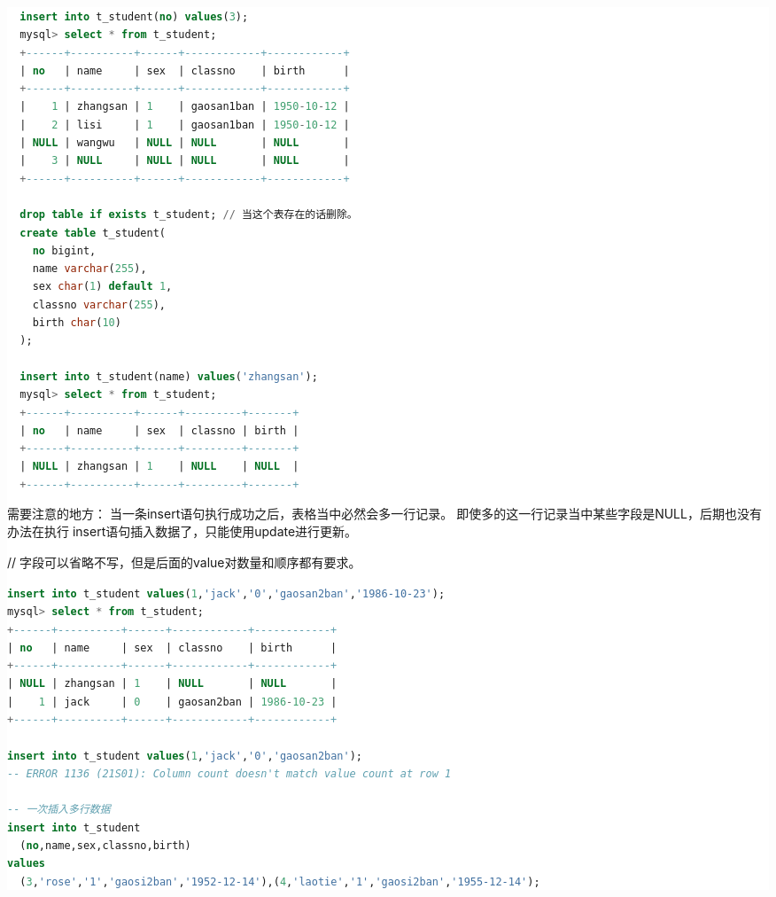 ```sql
```

```sql
  insert into t_student(no) values(3); 
  mysql> select * from t_student;
  +------+----------+------+------------+------------+
  | no   | name     | sex  | classno    | birth      |
  +------+----------+------+------------+------------+
  |    1 | zhangsan | 1    | gaosan1ban | 1950-10-12 |
  |    2 | lisi     | 1    | gaosan1ban | 1950-10-12 |
  | NULL | wangwu   | NULL | NULL       | NULL       |
  |    3 | NULL     | NULL | NULL       | NULL       |
  +------+----------+------+------------+------------+

  drop table if exists t_student; // 当这个表存在的话删除。
  create table t_student(
    no bigint,
    name varchar(255),
    sex char(1) default 1,
    classno varchar(255),
    birth char(10)
  );

  insert into t_student(name) values('zhangsan');
  mysql> select * from t_student;
  +------+----------+------+---------+-------+
  | no   | name     | sex  | classno | birth |
  +------+----------+------+---------+-------+
  | NULL | zhangsan | 1    | NULL    | NULL  |
  +------+----------+------+---------+-------+
```

需要注意的地方：
  当一条insert语句执行成功之后，表格当中必然会多一行记录。
  即使多的这一行记录当中某些字段是NULL，后期也没有办法在执行
  insert语句插入数据了，只能使用update进行更新。

// 字段可以省略不写，但是后面的value对数量和顺序都有要求。

```sql
insert into t_student values(1,'jack','0','gaosan2ban','1986-10-23');
mysql> select * from t_student;
+------+----------+------+------------+------------+
| no   | name     | sex  | classno    | birth      |
+------+----------+------+------------+------------+
| NULL | zhangsan | 1    | NULL       | NULL       |
|    1 | jack     | 0    | gaosan2ban | 1986-10-23 |
+------+----------+------+------------+------------+

insert into t_student values(1,'jack','0','gaosan2ban');
-- ERROR 1136 (21S01): Column count doesn't match value count at row 1

-- 一次插入多行数据
insert into t_student
  (no,name,sex,classno,birth) 
values
  (3,'rose','1','gaosi2ban','1952-12-14'),(4,'laotie','1','gaosi2ban','1955-12-14');
```
